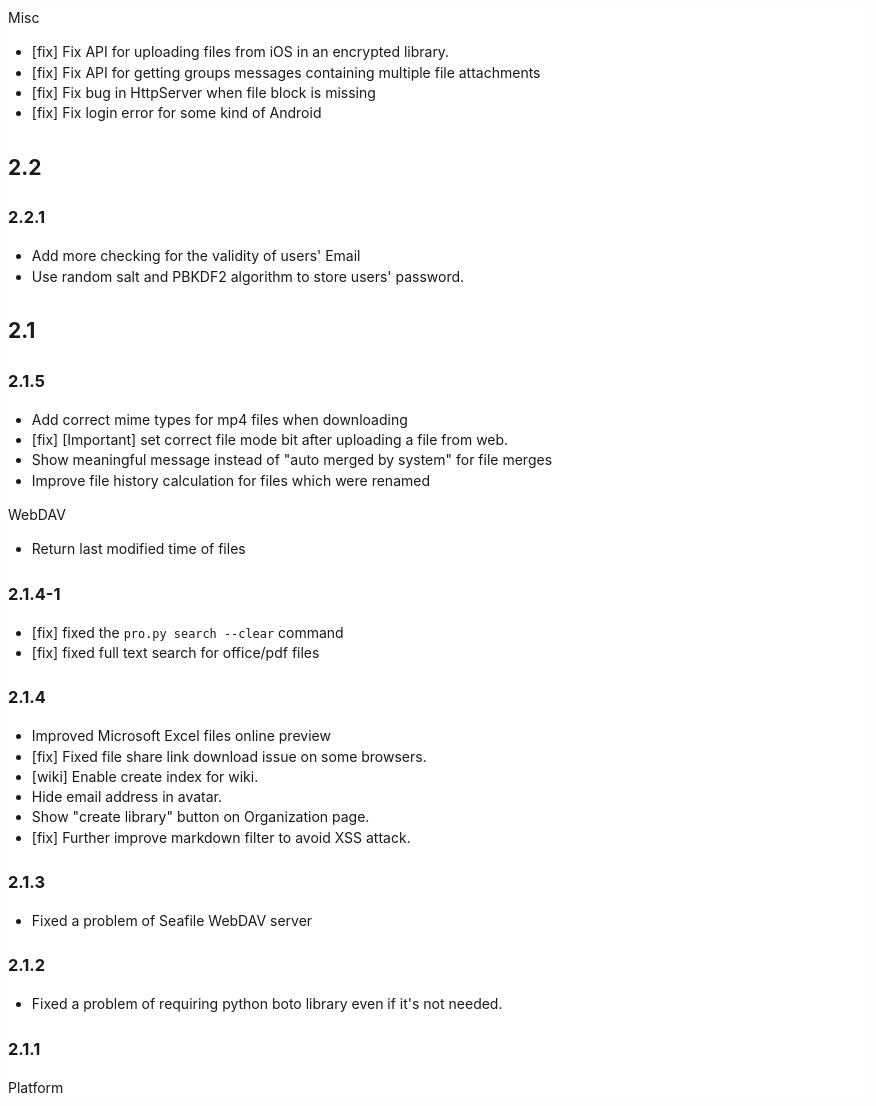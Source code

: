 Misc

* [fix] Fix API for uploading files from iOS in an encrypted library.
* [fix] Fix API for getting groups messages containing multiple file attachments
* [fix] Fix bug in HttpServer when file block is missing
* [fix] Fix login error for some kind of Android


## 2.2

### 2.2.1

* Add more checking for the validity of users' Email
* Use random salt and PBKDF2 algorithm to store users' password.

## 2.1

### 2.1.5

* Add correct mime types for mp4 files when downloading
* [fix] [Important] set correct file mode bit after uploading a file from web.
* Show meaningful message instead of "auto merged by system" for file merges
* Improve file history calculation for files which were renamed

WebDAV

* Return last modified time of files

### 2.1.4-1

* [fix] fixed the `pro.py search --clear` command
* [fix] fixed full text search for office/pdf files

### 2.1.4

* Improved Microsoft Excel files online preview
* [fix] Fixed file share link download issue on some browsers.
* [wiki] Enable create index for wiki.
* Hide email address in avatar.
* Show "create library" button on Organization page.
* [fix] Further improve markdown filter to avoid XSS attack.

### 2.1.3

* Fixed a problem of Seafile WebDAV server

### 2.1.2

* Fixed a problem of requiring python boto library even if it's not needed.

### 2.1.1

Platform
